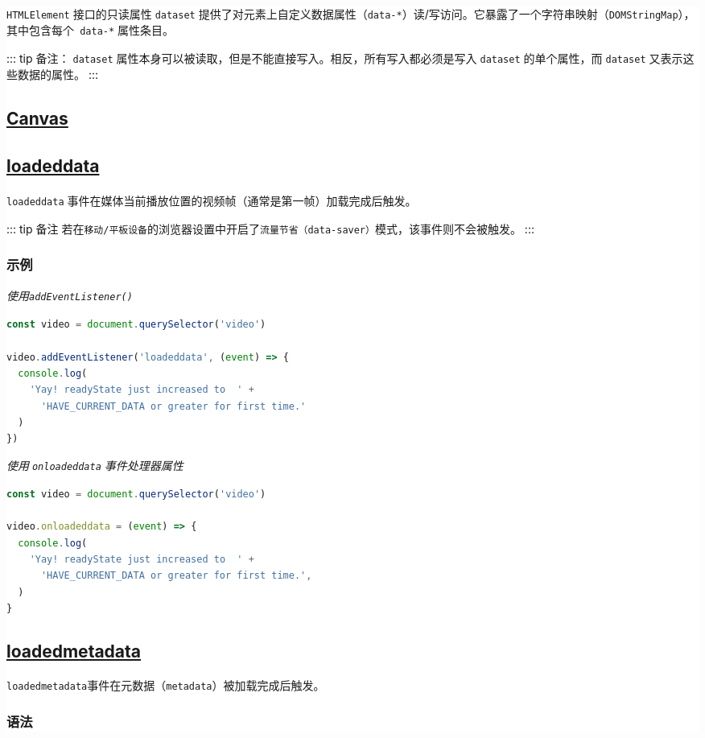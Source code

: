 `HTMLElement` 接口的只读属性 `dataset` 提供了对元素上自定义数据属性（`data-*`）读/写访问。它暴露了一个字符串映射（`DOMStringMap`），其中包含每个` data-*` 属性条目。

::: tip 备注：
`dataset` 属性本身可以被读取，但是不能直接写入。相反，所有写入都必须是写入 `dataset` 的单个属性，而 `dataset` 又表示这些数据的属性。
:::

## [Canvas](https://developer.mozilla.org/zh-CN/docs/Web/API/Canvas_API)

## [loadeddata](https://developer.mozilla.org/zh-CN/docs/Web/API/HTMLMediaElement/loadeddata_event)

`loadeddata` 事件在媒体当前播放位置的视频帧（通常是第一帧）加载完成后触发。

::: tip 备注
若在`移动/平板设备`的浏览器设置中开启了`流量节省（data-saver）`模式，该事件则不会被触发。
:::

### 示例

*使用`addEventListener()`*

```js
const video = document.querySelector('video')

video.addEventListener('loadeddata', (event) => {
  console.log(
    'Yay! readyState just increased to  ' +
      'HAVE_CURRENT_DATA or greater for first time.'
  )
})
```

*使用 `onloadeddata` 事件处理器属性*

```js
const video = document.querySelector('video')

video.onloadeddata = (event) => {
  console.log(
    'Yay! readyState just increased to  ' +
      'HAVE_CURRENT_DATA or greater for first time.',
  )
}
```

## [loadedmetadata](https://developer.mozilla.org/zh-CN/docs/Web/API/HTMLMediaElement/loadedmetadata_event)

`loadedmetadata`事件在元数据（`metadata`）被加载完成后触发。

### 语法
